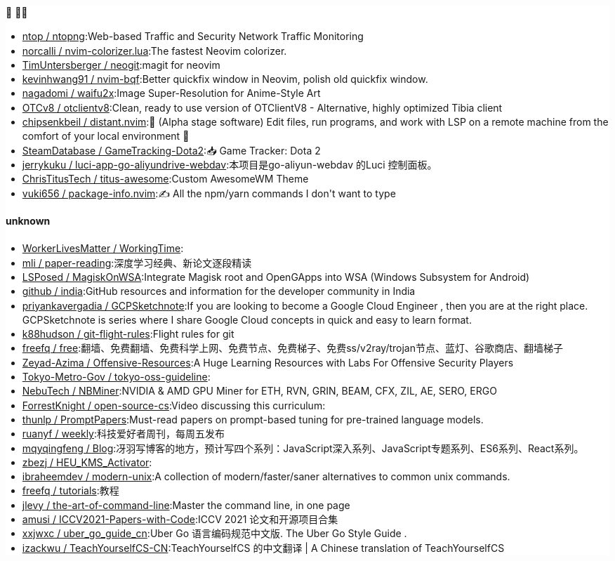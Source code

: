 👮
👮‍♀️
* [ntop / ntopng](https://github.com/ntop/ntopng):Web-based Traffic and Security Network Traffic Monitoring
* [norcalli / nvim-colorizer.lua](https://github.com/norcalli/nvim-colorizer.lua):The fastest Neovim colorizer.
* [TimUntersberger / neogit](https://github.com/TimUntersberger/neogit):magit for neovim
* [kevinhwang91 / nvim-bqf](https://github.com/kevinhwang91/nvim-bqf):Better quickfix window in Neovim, polish old quickfix window.
* [nagadomi / waifu2x](https://github.com/nagadomi/waifu2x):Image Super-Resolution for Anime-Style Art
* [OTCv8 / otclientv8](https://github.com/OTCv8/otclientv8):Clean, ready to use version of OTClientV8 - Alternative, highly optimized Tibia client
* [chipsenkbeil / distant.nvim](https://github.com/chipsenkbeil/distant.nvim):🚧
(Alpha stage software) Edit files, run programs, and work with LSP on a remote machine from the comfort of your local environment
🚧
* [SteamDatabase / GameTracking-Dota2](https://github.com/SteamDatabase/GameTracking-Dota2):📥
Game Tracker: Dota 2
* [jerrykuku / luci-app-go-aliyundrive-webdav](https://github.com/jerrykuku/luci-app-go-aliyundrive-webdav):本项目是go-aliyun-webdav 的Luci 控制面板。
* [ChrisTitusTech / titus-awesome](https://github.com/ChrisTitusTech/titus-awesome):Custom AwesomeWM Theme
* [vuki656 / package-info.nvim](https://github.com/vuki656/package-info.nvim):✍️
All the npm/yarn commands I don't want to type

#### unknown
* [WorkerLivesMatter / WorkingTime](https://github.com/WorkerLivesMatter/WorkingTime):
* [mli / paper-reading](https://github.com/mli/paper-reading):深度学习经典、新论文逐段精读
* [LSPosed / MagiskOnWSA](https://github.com/LSPosed/MagiskOnWSA):Integrate Magisk root and OpenGApps into WSA (Windows Subsystem for Android)
* [github / india](https://github.com/github/india):GitHub resources and information for the developer community in India
* [priyankavergadia / GCPSketchnote](https://github.com/priyankavergadia/GCPSketchnote):If you are looking to become a Google Cloud Engineer , then you are at the right place. GCPSketchnote is series where I share Google Cloud concepts in quick and easy to learn format.
* [k88hudson / git-flight-rules](https://github.com/k88hudson/git-flight-rules):Flight rules for git
* [freefq / free](https://github.com/freefq/free):翻墙、免费翻墙、免费科学上网、免费节点、免费梯子、免费ss/v2ray/trojan节点、蓝灯、谷歌商店、翻墙梯子
* [Zeyad-Azima / Offensive-Resources](https://github.com/Zeyad-Azima/Offensive-Resources):A Huge Learning Resources with Labs For Offensive Security Players
* [Tokyo-Metro-Gov / tokyo-oss-guideline](https://github.com/Tokyo-Metro-Gov/tokyo-oss-guideline):
* [NebuTech / NBMiner](https://github.com/NebuTech/NBMiner):NVIDIA & AMD GPU Miner for ETH, RVN, GRIN, BEAM, CFX, ZIL, AE, SERO, ERGO
* [ForrestKnight / open-source-cs](https://github.com/ForrestKnight/open-source-cs):Video discussing this curriculum:
* [thunlp / PromptPapers](https://github.com/thunlp/PromptPapers):Must-read papers on prompt-based tuning for pre-trained language models.
* [ruanyf / weekly](https://github.com/ruanyf/weekly):科技爱好者周刊，每周五发布
* [mqyqingfeng / Blog](https://github.com/mqyqingfeng/Blog):冴羽写博客的地方，预计写四个系列：JavaScript深入系列、JavaScript专题系列、ES6系列、React系列。
* [zbezj / HEU_KMS_Activator](https://github.com/zbezj/HEU_KMS_Activator):
* [ibraheemdev / modern-unix](https://github.com/ibraheemdev/modern-unix):A collection of modern/faster/saner alternatives to common unix commands.
* [freefq / tutorials](https://github.com/freefq/tutorials):教程
* [jlevy / the-art-of-command-line](https://github.com/jlevy/the-art-of-command-line):Master the command line, in one page
* [amusi / ICCV2021-Papers-with-Code](https://github.com/amusi/ICCV2021-Papers-with-Code):ICCV 2021 论文和开源项目合集
* [xxjwxc / uber_go_guide_cn](https://github.com/xxjwxc/uber_go_guide_cn):Uber Go 语言编码规范中文版. The Uber Go Style Guide .
* [izackwu / TeachYourselfCS-CN](https://github.com/izackwu/TeachYourselfCS-CN):TeachYourselfCS 的中文翻译 | A Chinese translation of TeachYourselfCS